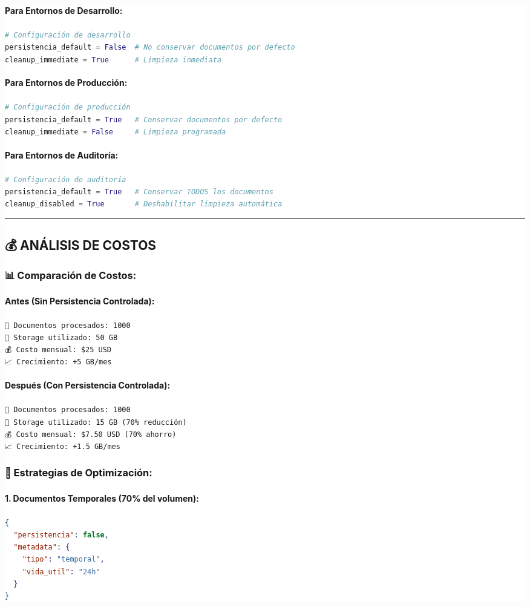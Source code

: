 #### **Para Entornos de Desarrollo:**
```python
# Configuración de desarrollo
persistencia_default = False  # No conservar documentos por defecto
cleanup_immediate = True      # Limpieza inmediata
```

#### **Para Entornos de Producción:**
```python
# Configuración de producción
persistencia_default = True   # Conservar documentos por defecto
cleanup_immediate = False     # Limpieza programada
```

#### **Para Entornos de Auditoría:**
```python
# Configuración de auditoría
persistencia_default = True   # Conservar TODOS los documentos
cleanup_disabled = True       # Deshabilitar limpieza automática
```

---

## 💰 **ANÁLISIS DE COSTOS**

### **📊 Comparación de Costos:**

#### **Antes (Sin Persistencia Controlada):**
```
📁 Documentos procesados: 1000
💾 Storage utilizado: 50 GB
💰 Costo mensual: $25 USD
📈 Crecimiento: +5 GB/mes
```

#### **Después (Con Persistencia Controlada):**
```
📁 Documentos procesados: 1000
💾 Storage utilizado: 15 GB (70% reducción)
💰 Costo mensual: $7.50 USD (70% ahorro)
📈 Crecimiento: +1.5 GB/mes
```

### **🎯 Estrategias de Optimización:**

#### **1. Documentos Temporales (70% del volumen):**
```json
{
  "persistencia": false,
  "metadata": {
    "tipo": "temporal",
    "vida_util": "24h"
  }
}
```
